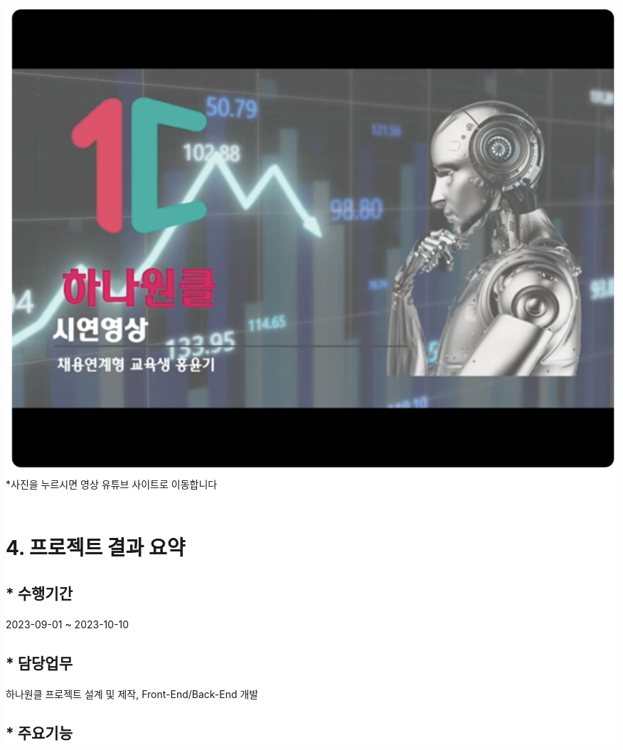    [![영상](ReadMe_img/ppt_cover4.png)](https://www.youtube.com/watch?v=aEAhlq2G1fo)
   <br>
   *사진을 누르시면 영상 유튜브 사이트로 이동합니다
<br><br>


# 4. 프로젝트 결과 요약

## * 수행기간
   2023-09-01 ~ 2023-10-10
   
## * 담당업무
   하나원클 프로젝트 설계 및 제작, Front-End/Back-End 개발

## * 주요기능